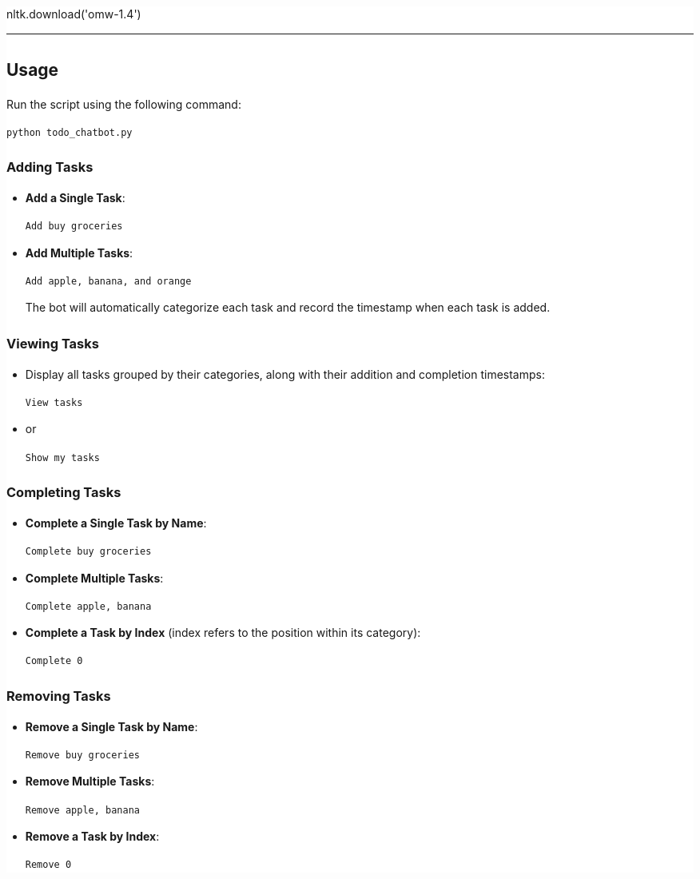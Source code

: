 nltk.download('omw-1.4')</code></pre>
    </li>
</ol>

<hr>

<h2 id="usage">Usage</h2>

<p>Run the script using the following command:</p>

<pre><code>python todo_chatbot.py</code></pre>

<h3 id="adding-tasks">Adding Tasks</h3>

<ul>
    <li><strong>Add a Single Task</strong>:
        <pre><code>Add buy groceries</code></pre>
    </li>
    <li><strong>Add Multiple Tasks</strong>:
        <pre><code>Add apple, banana, and orange</code></pre>
        <p>The bot will automatically categorize each task and record the timestamp when each task is added.</p>
    </li>
</ul>

<h3 id="viewing-tasks">Viewing Tasks</h3>

<ul>
    <li>Display all tasks grouped by their categories, along with their addition and completion timestamps:
        <pre><code>View tasks</code></pre>
    </li>
    <li>or
        <pre><code>Show my tasks</code></pre>
    </li>
</ul>

<h3 id="completing-tasks">Completing Tasks</h3>

<ul>
    <li><strong>Complete a Single Task by Name</strong>:
        <pre><code>Complete buy groceries</code></pre>
    </li>
    <li><strong>Complete Multiple Tasks</strong>:
        <pre><code>Complete apple, banana</code></pre>
    </li>
    <li><strong>Complete a Task by Index</strong> (index refers to the position within its category):
        <pre><code>Complete 0</code></pre>
    </li>
</ul>

<h3 id="removing-tasks">Removing Tasks</h3>

<ul>
    <li><strong>Remove a Single Task by Name</strong>:
        <pre><code>Remove buy groceries</code></pre>
    </li>
    <li><strong>Remove Multiple Tasks</strong>:
        <pre><code>Remove apple, banana</code></pre>
    </li>
    <li><strong>Remove a Task by Index</strong>:
        <pre><code>Remove 0</code></pre>
    </li>
</ul>
